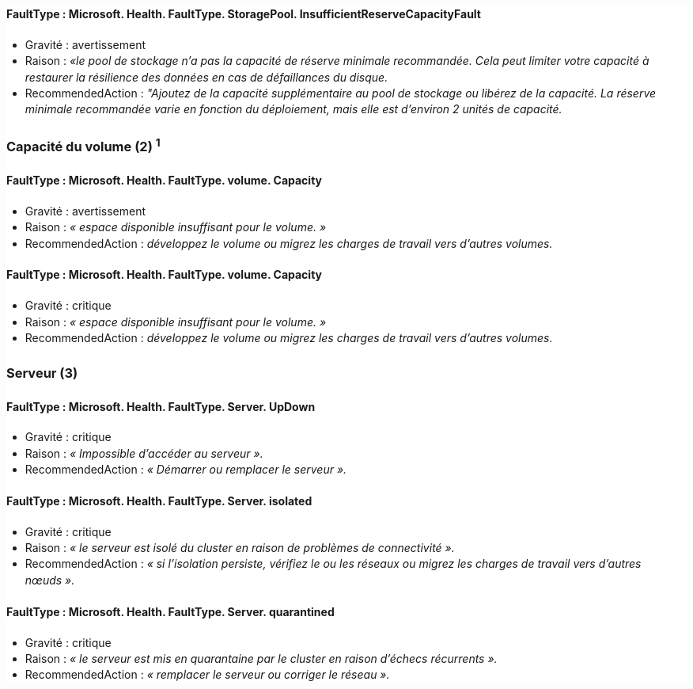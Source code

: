 #### <a name="faulttype-microsofthealthfaulttypestoragepoolinsufficientreservecapacityfault"></a>FaultType : Microsoft. Health. FaultType. StoragePool. InsufficientReserveCapacityFault
* Gravité : avertissement
* Raison : *«le pool de stockage n’a pas la capacité de réserve minimale recommandée. Cela peut limiter votre capacité à restaurer la résilience des données en cas de défaillances du disque.*
* RecommendedAction : *"Ajoutez de la capacité supplémentaire au pool de stockage ou libérez de la capacité. La réserve minimale recommandée varie en fonction du déploiement, mais elle est d’environ 2 unités de capacité.*

### <a name="volume-capacity-2sup1sup"></a>**Capacité du volume (2)** <sup>1</sup>

#### <a name="faulttype-microsofthealthfaulttypevolumecapacity"></a>FaultType : Microsoft. Health. FaultType. volume. Capacity
* Gravité : avertissement
* Raison : *« espace disponible insuffisant pour le volume. »*
* RecommendedAction : *développez le volume ou migrez les charges de travail vers d’autres volumes.*

#### <a name="faulttype-microsofthealthfaulttypevolumecapacity"></a>FaultType : Microsoft. Health. FaultType. volume. Capacity
* Gravité : critique
* Raison : *« espace disponible insuffisant pour le volume. »*
* RecommendedAction : *développez le volume ou migrez les charges de travail vers d’autres volumes.*

### <a name="server-3"></a>**Serveur (3)**

#### <a name="faulttype-microsofthealthfaulttypeserverdown"></a>FaultType : Microsoft. Health. FaultType. Server. UpDown
* Gravité : critique
* Raison : *« Impossible d’accéder au serveur ».*
* RecommendedAction : *« Démarrer ou remplacer le serveur ».*

#### <a name="faulttype-microsofthealthfaulttypeserverisolated"></a>FaultType : Microsoft. Health. FaultType. Server. isolated
* Gravité : critique
* Raison : *« le serveur est isolé du cluster en raison de problèmes de connectivité ».*
* RecommendedAction : *« si l’isolation persiste, vérifiez le ou les réseaux ou migrez les charges de travail vers d’autres nœuds ».*

#### <a name="faulttype-microsofthealthfaulttypeserverquarantined"></a>FaultType : Microsoft. Health. FaultType. Server. quarantined
* Gravité : critique
* Raison : *« le serveur est mis en quarantaine par le cluster en raison d’échecs récurrents ».*
* RecommendedAction : *« remplacer le serveur ou corriger le réseau ».*
